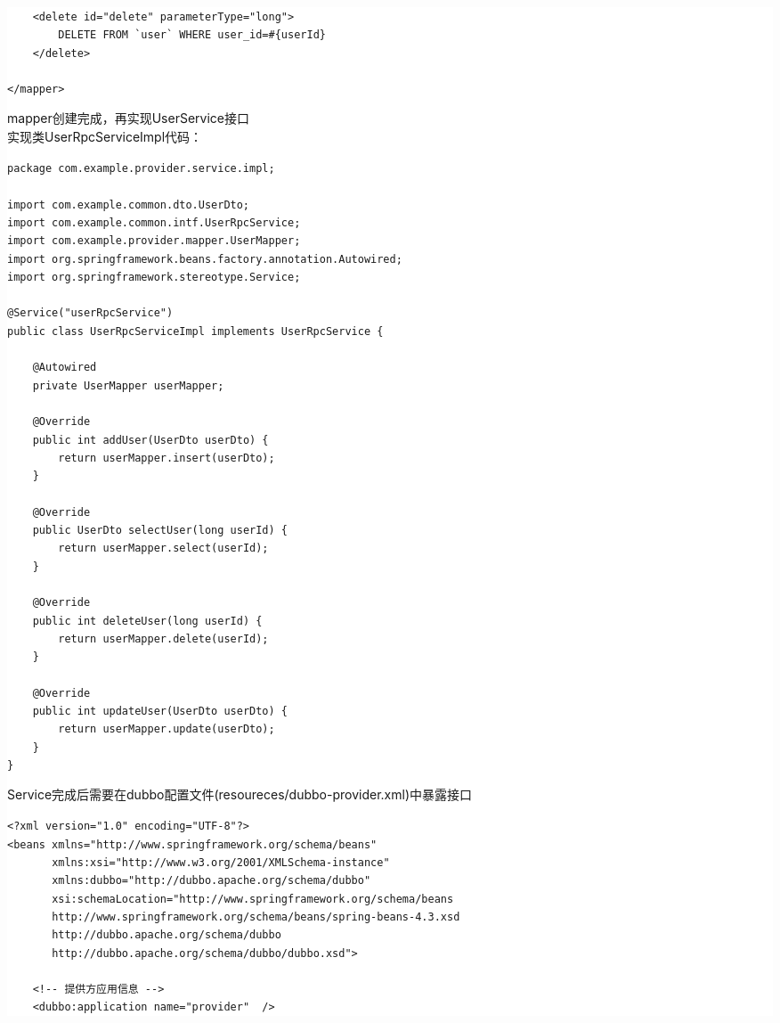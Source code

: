         <delete id="delete" parameterType="long">
            DELETE FROM `user` WHERE user_id=#{userId}
        </delete>

    </mapper>
mapper创建完成，再实现UserService接口  
实现类UserRpcServiceImpl代码：

    package com.example.provider.service.impl;

    import com.example.common.dto.UserDto;
    import com.example.common.intf.UserRpcService;
    import com.example.provider.mapper.UserMapper;
    import org.springframework.beans.factory.annotation.Autowired;
    import org.springframework.stereotype.Service;

    @Service("userRpcService")
    public class UserRpcServiceImpl implements UserRpcService {

        @Autowired
        private UserMapper userMapper;

        @Override
        public int addUser(UserDto userDto) {
            return userMapper.insert(userDto);
        }

        @Override
        public UserDto selectUser(long userId) {
            return userMapper.select(userId);
        }

        @Override
        public int deleteUser(long userId) {
            return userMapper.delete(userId);
        }

        @Override
        public int updateUser(UserDto userDto) {
            return userMapper.update(userDto);
        }
    }
Service完成后需要在dubbo配置文件(resoureces/dubbo-provider.xml)中暴露接口

    <?xml version="1.0" encoding="UTF-8"?>
    <beans xmlns="http://www.springframework.org/schema/beans"
           xmlns:xsi="http://www.w3.org/2001/XMLSchema-instance"
           xmlns:dubbo="http://dubbo.apache.org/schema/dubbo"
           xsi:schemaLocation="http://www.springframework.org/schema/beans
           http://www.springframework.org/schema/beans/spring-beans-4.3.xsd
           http://dubbo.apache.org/schema/dubbo
           http://dubbo.apache.org/schema/dubbo/dubbo.xsd">

        <!-- 提供方应用信息 -->
        <dubbo:application name="provider"  />
